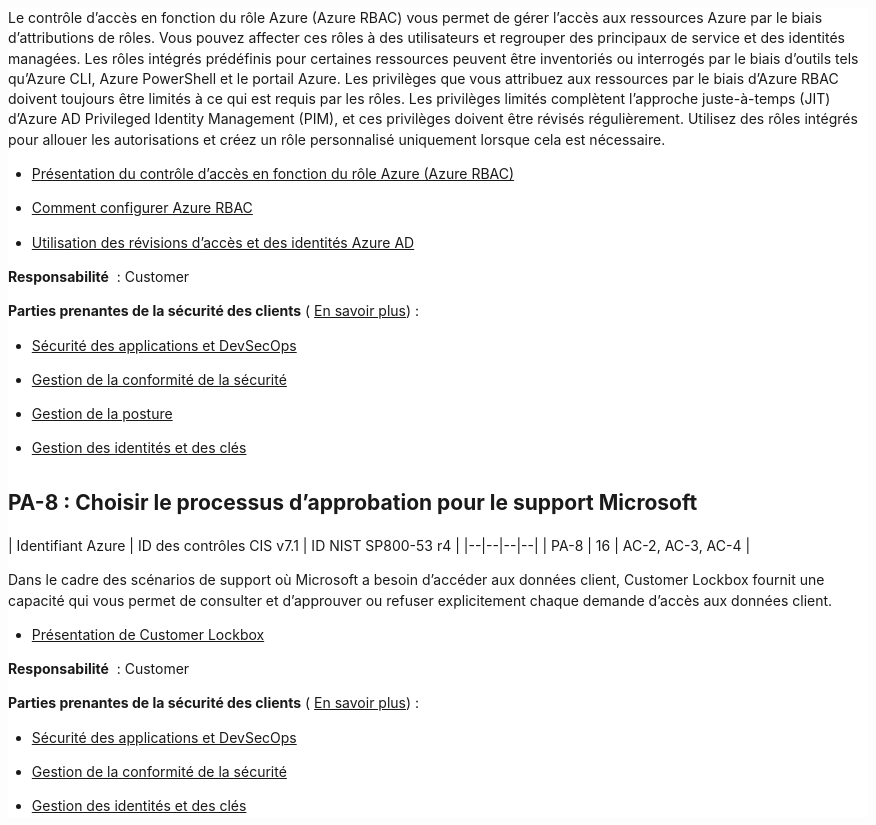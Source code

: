 Le contrôle d’accès en fonction du rôle Azure (Azure RBAC) vous permet de gérer l’accès aux ressources Azure par le biais d’attributions de rôles. Vous pouvez affecter ces rôles à des utilisateurs et regrouper des principaux de service et des identités managées. Les rôles intégrés prédéfinis pour certaines ressources peuvent être inventoriés ou interrogés par le biais d’outils tels qu’Azure CLI, Azure PowerShell et le portail Azure. Les privilèges que vous attribuez aux ressources par le biais d’Azure RBAC doivent toujours être limités à ce qui est requis par les rôles. Les privilèges limités complètent l’approche juste-à-temps (JIT) d’Azure AD Privileged Identity Management (PIM), et ces privilèges doivent être révisés régulièrement.
Utilisez des rôles intégrés pour allouer les autorisations et créez un rôle personnalisé uniquement lorsque cela est nécessaire. 

- [Présentation du contrôle d’accès en fonction du rôle Azure (Azure RBAC)](../../role-based-access-control/overview.md)

- [Comment configurer Azure RBAC](../../role-based-access-control/role-assignments-portal.md)

- [Utilisation des révisions d’accès et des identités Azure AD](../../active-directory/governance/access-reviews-overview.md)

**Responsabilité**  : Customer

**Parties prenantes de la sécurité des clients** ( [En savoir plus](/azure/cloud-adoption-framework/organize/cloud-security#security-functions)) :

- [Sécurité des applications et DevSecOps](/azure/cloud-adoption-framework/organize/cloud-security-application-security-devsecops)

- [Gestion de la conformité de la sécurité](/azure/cloud-adoption-framework/organize/cloud-security-compliance-management) 

- [Gestion de la posture](/azure/cloud-adoption-framework/organize/cloud-security-posture-management)    

- [Gestion des identités et des clés](/azure/cloud-adoption-framework/organize/cloud-security-identity-keys)

## <a name="pa-8-choose-approval-process-for-microsoft-support"></a>PA-8 : Choisir le processus d’approbation pour le support Microsoft 

| Identifiant Azure | ID des contrôles CIS v7.1 | ID NIST SP800-53 r4 |
|--|--|--|--|
| PA-8 | 16 | AC-2, AC-3, AC-4 |

Dans le cadre des scénarios de support où Microsoft a besoin d’accéder aux données client, Customer Lockbox fournit une capacité qui vous permet de consulter et d’approuver ou refuser explicitement chaque demande d’accès aux données client.

- [Présentation de Customer Lockbox](../fundamentals/customer-lockbox-overview.md)

**Responsabilité**  : Customer

**Parties prenantes de la sécurité des clients** ( [En savoir plus](/azure/cloud-adoption-framework/organize/cloud-security#security-functions)) :

- [Sécurité des applications et DevSecOps](/azure/cloud-adoption-framework/organize/cloud-security-application-security-devsecops)

- [Gestion de la conformité de la sécurité](/azure/cloud-adoption-framework/organize/cloud-security-compliance-management) 

- [Gestion des identités et des clés](/azure/cloud-adoption-framework/organize/cloud-security-identity-keys)


